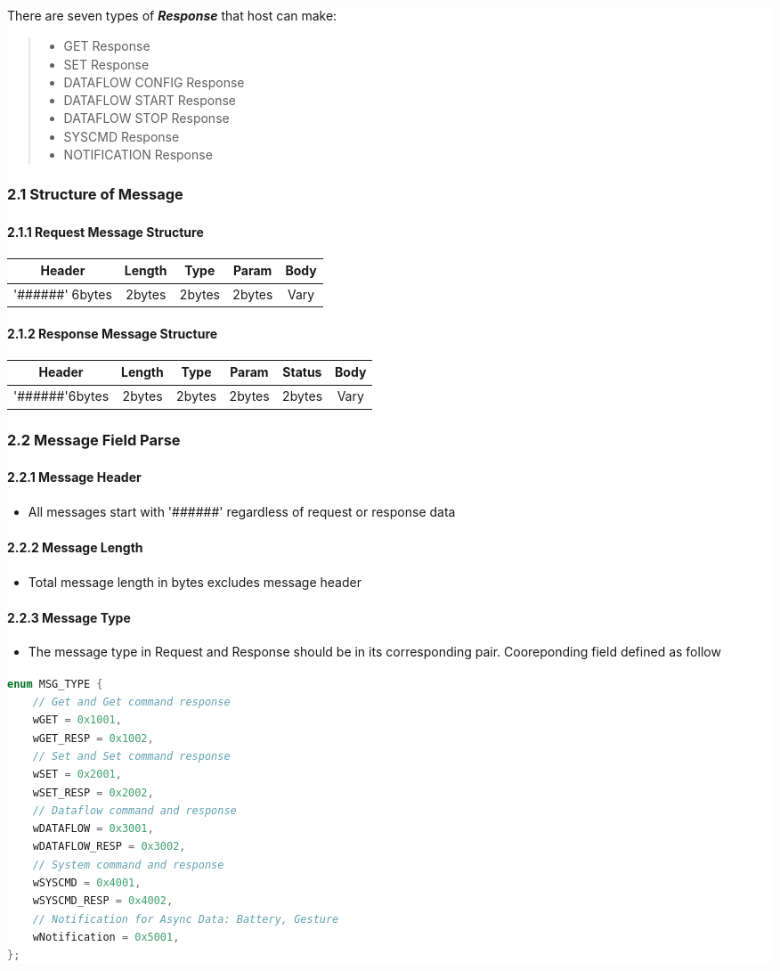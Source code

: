 There are seven types of ***Response*** that host can make:

> - GET Response
> - SET  Response
> - DATAFLOW CONFIG Response
> - DATAFLOW START Response
> - DATAFLOW STOP Response
> - SYSCMD Response
> - NOTIFICATION Response





### 2.1 Structure of Message

#### 2.1.1 Request Message Structure

|     Header      | Length |  Type  | Param  | Body |
| :-------------: | :----: | :----: | :----: | :--: |
| '######' 6bytes | 2bytes | 2bytes | 2bytes | Vary |

#### 2.1.2 Response Message Structure

|     Header     | Length |  Type  | Param  | Status | Body |
| :------------: | :----: | :----: | :----: | :----: | :--: |
| '######'6bytes | 2bytes | 2bytes | 2bytes | 2bytes | Vary |



### 2.2 Message Field Parse

#### 2.2.1 Message Header

- All messages start with '######' regardless of request or response data

#### 2.2.2 Message Length

- Total message length in bytes excludes message header

#### 2.2.3 Message Type

-  The message type in  Request and Response should be in its corresponding pair. Cooreponding field defined as follow
```C
enum MSG_TYPE {
	// Get and Get command response
	wGET = 0x1001,
	wGET_RESP = 0x1002,
	// Set and Set command response
	wSET = 0x2001,
	wSET_RESP = 0x2002,
	// Dataflow command and response
	wDATAFLOW = 0x3001,
	wDATAFLOW_RESP = 0x3002,
	// System command and response
	wSYSCMD = 0x4001,
	wSYSCMD_RESP = 0x4002,
	// Notification for Async Data: Battery, Gesture
	wNotification = 0x5001,
};
```
